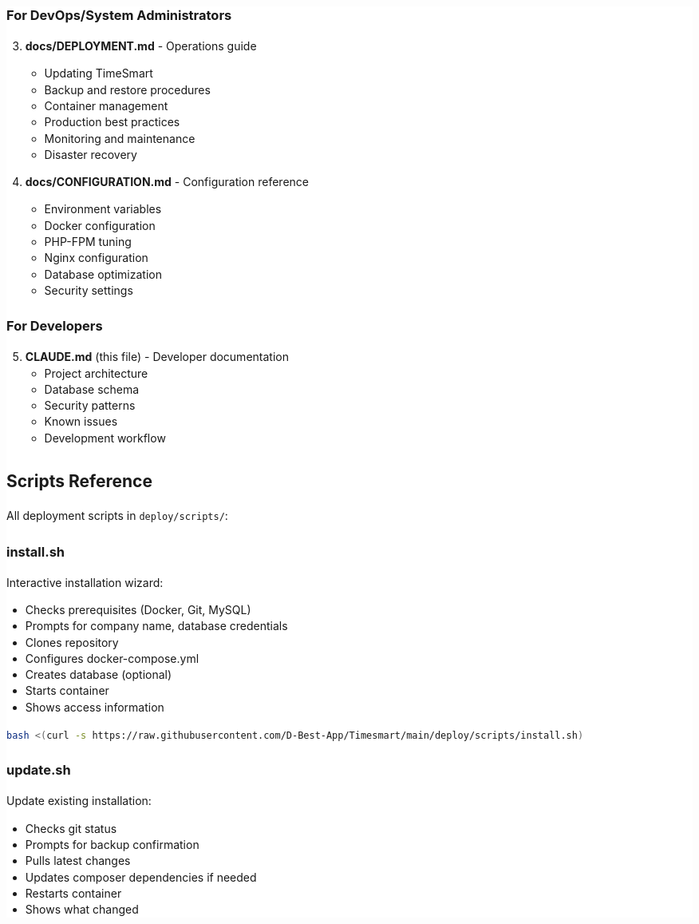 ### For DevOps/System Administrators

3. **docs/DEPLOYMENT.md** - Operations guide
   - Updating TimeSmart
   - Backup and restore procedures
   - Container management
   - Production best practices
   - Monitoring and maintenance
   - Disaster recovery

4. **docs/CONFIGURATION.md** - Configuration reference
   - Environment variables
   - Docker configuration
   - PHP-FPM tuning
   - Nginx configuration
   - Database optimization
   - Security settings

### For Developers

5. **CLAUDE.md** (this file) - Developer documentation
   - Project architecture
   - Database schema
   - Security patterns
   - Known issues
   - Development workflow

## Scripts Reference

All deployment scripts in `deploy/scripts/`:

### install.sh

Interactive installation wizard:
- Checks prerequisites (Docker, Git, MySQL)
- Prompts for company name, database credentials
- Clones repository
- Configures docker-compose.yml
- Creates database (optional)
- Starts container
- Shows access information

```bash
bash <(curl -s https://raw.githubusercontent.com/D-Best-App/Timesmart/main/deploy/scripts/install.sh)
```

### update.sh

Update existing installation:
- Checks git status
- Prompts for backup confirmation
- Pulls latest changes
- Updates composer dependencies if needed
- Restarts container
- Shows what changed
